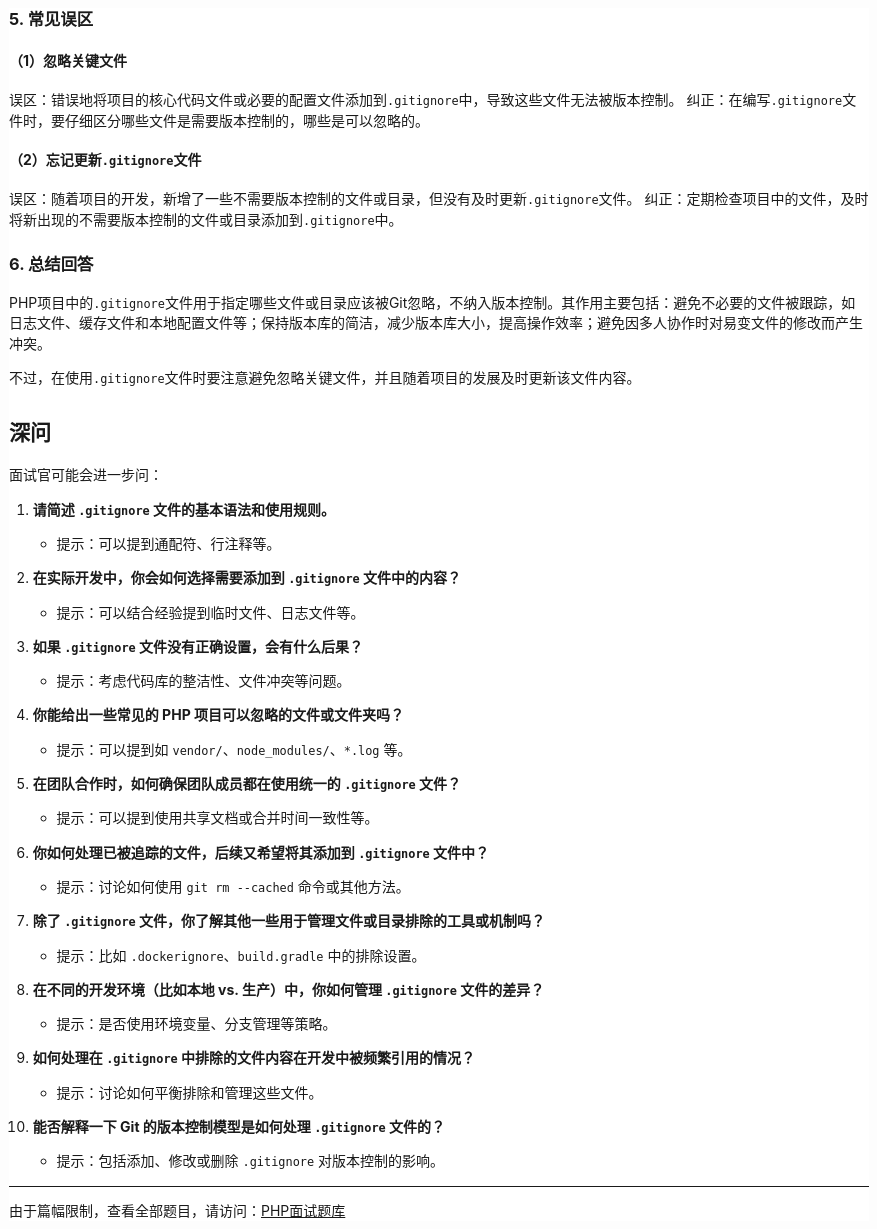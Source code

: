 ### 5. 常见误区
#### （1）忽略关键文件
误区：错误地将项目的核心代码文件或必要的配置文件添加到`.gitignore`中，导致这些文件无法被版本控制。
纠正：在编写`.gitignore`文件时，要仔细区分哪些文件是需要版本控制的，哪些是可以忽略的。

#### （2）忘记更新`.gitignore`文件
误区：随着项目的开发，新增了一些不需要版本控制的文件或目录，但没有及时更新`.gitignore`文件。
纠正：定期检查项目中的文件，及时将新出现的不需要版本控制的文件或目录添加到`.gitignore`中。

### 6. 总结回答
PHP项目中的`.gitignore`文件用于指定哪些文件或目录应该被Git忽略，不纳入版本控制。其作用主要包括：避免不必要的文件被跟踪，如日志文件、缓存文件和本地配置文件等；保持版本库的简洁，减少版本库大小，提高操作效率；避免因多人协作时对易变文件的修改而产生冲突。

不过，在使用`.gitignore`文件时要注意避免忽略关键文件，并且随着项目的发展及时更新该文件内容。 

## 深问

面试官可能会进一步问：

1. **请简述 `.gitignore` 文件的基本语法和使用规则。**
   - 提示：可以提到通配符、行注释等。

2. **在实际开发中，你会如何选择需要添加到 `.gitignore` 文件中的内容？**
   - 提示：可以结合经验提到临时文件、日志文件等。

3. **如果 `.gitignore` 文件没有正确设置，会有什么后果？**
   - 提示：考虑代码库的整洁性、文件冲突等问题。

4. **你能给出一些常见的 PHP 项目可以忽略的文件或文件夹吗？**
   - 提示：可以提到如 `vendor/`、`node_modules/`、`*.log` 等。

5. **在团队合作时，如何确保团队成员都在使用统一的 `.gitignore` 文件？**
   - 提示：可以提到使用共享文档或合并时间一致性等。

6. **你如何处理已被追踪的文件，后续又希望将其添加到 `.gitignore` 文件中？**
   - 提示：讨论如何使用 `git rm --cached` 命令或其他方法。

7. **除了 `.gitignore` 文件，你了解其他一些用于管理文件或目录排除的工具或机制吗？**
   - 提示：比如 `.dockerignore`、`build.gradle` 中的排除设置。

8. **在不同的开发环境（比如本地 vs. 生产）中，你如何管理 `.gitignore` 文件的差异？**
   - 提示：是否使用环境变量、分支管理等策略。

9. **如何处理在 `.gitignore` 中排除的文件内容在开发中被频繁引用的情况？**
   - 提示：讨论如何平衡排除和管理这些文件。

10. **能否解释一下 Git 的版本控制模型是如何处理 `.gitignore` 文件的？**
    - 提示：包括添加、修改或删除 `.gitignore` 对版本控制的影响。

---

由于篇幅限制，查看全部题目，请访问：[PHP面试题库](https://www.bagujing.com/problem-bank/27)